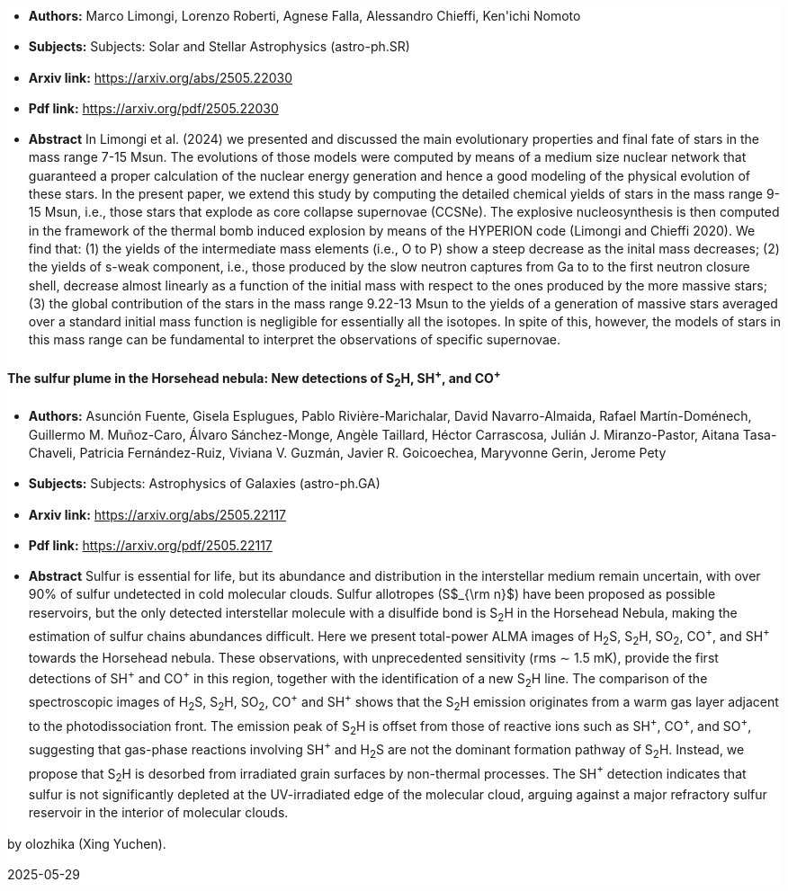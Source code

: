  - **Authors:** Marco Limongi, Lorenzo Roberti, Agnese Falla, Alessandro Chieffi, Ken'ichi Nomoto
 - **Subjects:** Subjects:
Solar and Stellar Astrophysics (astro-ph.SR)
 - **Arxiv link:** https://arxiv.org/abs/2505.22030

 - **Pdf link:** https://arxiv.org/pdf/2505.22030

 - **Abstract**
 In Limongi et al. (2024) we presented and discussed the main evolutionary properties and final fate of stars in the mass range 7-15 Msun. The evolutions of those models were computed by means of a medium size nuclear network that guaranteed a proper calculation of the nuclear energy generation and hence a good modeling of the physical evolution of these stars. In the present paper, we extend this study by computing the detailed chemical yields of stars in the mass range 9-15 Msun, i.e., those stars that explode as core collapse supernovae (CCSNe). The explosive nucleosynthesis is then computed in the framework of the thermal bomb induced explosion by means of the HYPERION code (Limongi and Chieffi 2020). We find that: (1) the yields of the intermediate mass elements (i.e., O to P) show a steep decrease as the inital mass decreases; (2) the yields of s-weak component, i.e., those produced by the slow neutron captures from Ga to to the first neutron closure shell, decrease almost linearly as a function of the initial mass with respect to the ones produced by the more massive stars; (3) the global contribution of the stars in the mass range 9.22-13 Msun to the yields of a generation of massive stars averaged over a standard initial mass function is negligible for essentially all the isotopes. In spite of this, however, the models of stars in this mass range can be fundamental to interpret the observations of specific supernovae.
#### The sulfur plume in the Horsehead nebula: New detections of S$_2$H, SH$^+$, and CO$^+$
 - **Authors:** Asunción Fuente, Gisela Esplugues, Pablo Rivière-Marichalar, David Navarro-Almaida, Rafael Martín-Doménech, Guillermo M. Muñoz-Caro, Álvaro Sánchez-Monge, Angèle Taillard, Héctor Carrascosa, Julián J. Miranzo-Pastor, Aitana Tasa-Chaveli, Patricia Fernández-Ruiz, Viviana V. Guzmán, Javier R. Goicoechea, Maryvonne Gerin, Jerome Pety
 - **Subjects:** Subjects:
Astrophysics of Galaxies (astro-ph.GA)
 - **Arxiv link:** https://arxiv.org/abs/2505.22117

 - **Pdf link:** https://arxiv.org/pdf/2505.22117

 - **Abstract**
 Sulfur is essential for life, but its abundance and distribution in the interstellar medium remain uncertain, with over 90% of sulfur undetected in cold molecular clouds. Sulfur allotropes (S$_{\rm n}$) have been proposed as possible reservoirs, but the only detected interstellar molecule with a disulfide bond is S$_2$H in the Horsehead Nebula, making the estimation of sulfur chains abundances difficult. Here we present total-power ALMA images of H$_2$S, S$_2$H, SO$_2$, CO$^+$, and SH$^+$ towards the Horsehead nebula. These observations, with unprecedented sensitivity (rms $\sim$ 1.5 mK), provide the first detections of SH$^+$ and CO$^+$ in this region, together with the identification of a new S$_2$H line. The comparison of the spectroscopic images of H$_2$S, S$_2$H, SO$_2$, CO$^+$ and SH$^+$ shows that the S$_2$H emission originates from a warm gas layer adjacent to the photodissociation front. The emission peak of S$_2$H is offset from those of reactive ions such as SH$^+$, CO$^+$, and SO$^+$, suggesting that gas-phase reactions involving SH$^+$ and H$_2$S are not the dominant formation pathway of S$_2$H. Instead, we propose that S$_2$H is desorbed from irradiated grain surfaces by non-thermal processes. The SH$^+$ detection indicates that sulfur is not significantly depleted at the UV-irradiated edge of the molecular cloud, arguing against a major refractory sulfur reservoir in the interior of molecular clouds.


by olozhika (Xing Yuchen). 


2025-05-29

